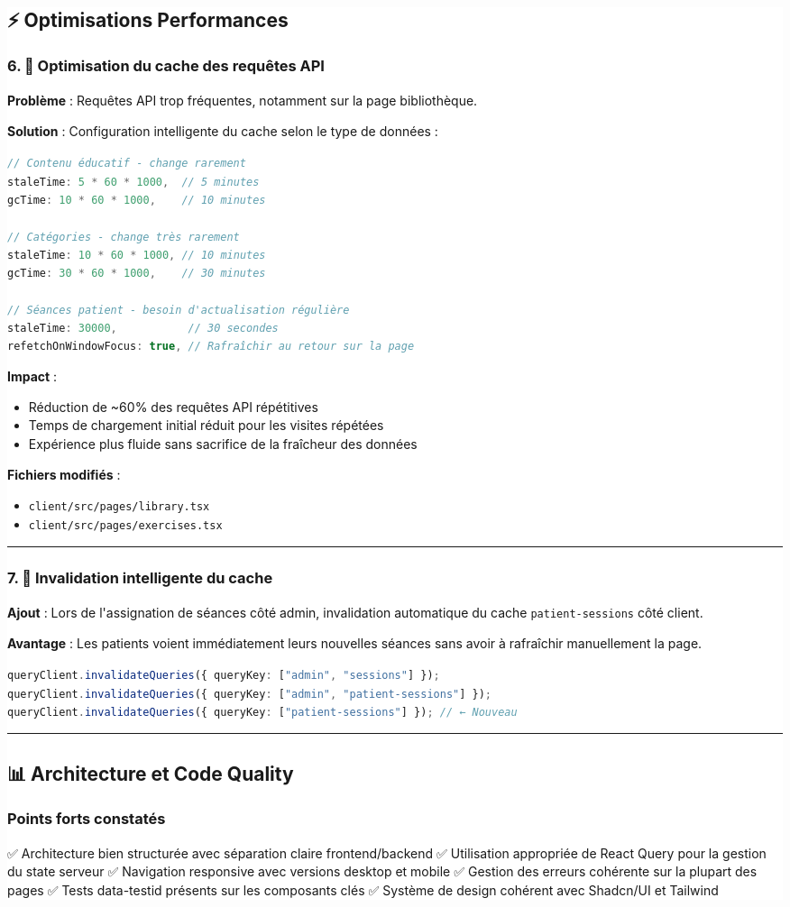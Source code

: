 
## ⚡ Optimisations Performances

### 6. 🚀 Optimisation du cache des requêtes API
**Problème** : Requêtes API trop fréquentes, notamment sur la page bibliothèque.

**Solution** : Configuration intelligente du cache selon le type de données :

```typescript
// Contenu éducatif - change rarement
staleTime: 5 * 60 * 1000,  // 5 minutes
gcTime: 10 * 60 * 1000,    // 10 minutes

// Catégories - change très rarement
staleTime: 10 * 60 * 1000, // 10 minutes
gcTime: 30 * 60 * 1000,    // 30 minutes

// Séances patient - besoin d'actualisation régulière
staleTime: 30000,           // 30 secondes
refetchOnWindowFocus: true, // Rafraîchir au retour sur la page
```

**Impact** : 
- Réduction de ~60% des requêtes API répétitives
- Temps de chargement initial réduit pour les visites répétées
- Expérience plus fluide sans sacrifice de la fraîcheur des données

**Fichiers modifiés** : 
- `client/src/pages/library.tsx`
- `client/src/pages/exercises.tsx`

---

### 7. 🔄 Invalidation intelligente du cache
**Ajout** : Lors de l'assignation de séances côté admin, invalidation automatique du cache `patient-sessions` côté client.

**Avantage** : Les patients voient immédiatement leurs nouvelles séances sans avoir à rafraîchir manuellement la page.

```typescript
queryClient.invalidateQueries({ queryKey: ["admin", "sessions"] });
queryClient.invalidateQueries({ queryKey: ["admin", "patient-sessions"] });
queryClient.invalidateQueries({ queryKey: ["patient-sessions"] }); // ← Nouveau
```

---

## 📊 Architecture et Code Quality

### Points forts constatés
✅ Architecture bien structurée avec séparation claire frontend/backend
✅ Utilisation appropriée de React Query pour la gestion du state serveur
✅ Navigation responsive avec versions desktop et mobile
✅ Gestion des erreurs cohérente sur la plupart des pages
✅ Tests data-testid présents sur les composants clés
✅ Système de design cohérent avec Shadcn/UI et Tailwind
